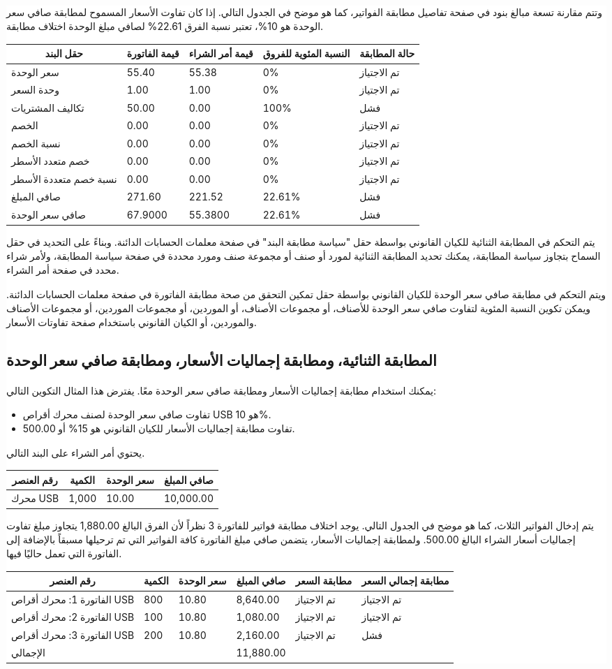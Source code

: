 وتتم مقارنة تسعة مبالغ بنود في صفحة تفاصيل مطابقة الفواتير، كما هو موضح في الجدول التالي. إذا كان تفاوت الأسعار المسموح لمطابقة صافي سعر الوحدة هو 10%، تعتبر نسبة الفرق 22.61% لصافي مبلغ الوحدة اختلاف مطابقة.

| حقل البند                    | قيمة الفاتورة | قيمة أمر الشراء | النسبة المئوية للفروق | حالة المطابقة |
|-------------------------------|---------------|----------------------|---------------------|--------------|
| سعر الوحدة                    | 55.40         | 55.38                | 0%                  | تم الاجتياز       |
| وحدة السعر                    | 1.00          | 1.00                 | 0%                  | تم الاجتياز       |
| تكاليف المشتريات          | 50.00         | 0.00                 | 100%                | فشل       |
| الخصم                      | 0.00          | 0.00                 | 0%                  | تم الاجتياز       |
| نسبة الخصم              | 0.00          | 0.00                 | 0%                  | تم الاجتياز       |
| خصم متعدد الأسطر            | 0.00          | 0.00                 | 0%                  | تم الاجتياز       |
| نسبة خصم متعددة الأسطر | 0.00          | 0.00                 | 0%                  | تم الاجتياز       |
| صافي المبلغ                    | 271.60        | 221.52               | 22.61%              | فشل       |
| صافي سعر الوحدة                | 67.9000       | 55.3800              | 22.61%              | فشل       |

يتم التحكم في المطابقة الثنائية للكيان القانوني بواسطة حقل "سياسة مطابقة البند" في صفحة معلمات الحسابات الدائنة. وبناءً على التحديد في حقل السماح بتجاوز سياسة المطابقة، يمكنك تحديد المطابقة الثنائية لمورد أو صنف أو مجموعة صنف ومورد محددة في صفحة سياسة المطابقة، ولأمر شراء محدد في صفحة أمر الشراء. 

ويتم التحكم في مطابقة صافي سعر الوحدة للكيان القانوني بواسطة حقل تمكين التحقق من صحة مطابقة الفاتورة‬ في صفحة معلمات الحسابات الدائنة. ويمكن تكوين النسبة المئوية لتفاوت صافي سعر الوحدة للأصناف، أو مجموعات الأصناف، أو الموردين، أو مجموعات الموردين، أو مجموعات الأصناف والموردين، أو الكيان القانوني باستخدام صفحة تفاوتات الأسعار.

## <a name="two-way-price-totals-matching-and-net-unit-price-matching"></a> المطابقة الثنائية، ومطابقة إجماليات الأسعار، ومطابقة صافي سعر الوحدة
يمكنك استخدام مطابقة إجماليات الأسعار ومطابقة صافي سعر الوحدة معًا. يفترض هذا المثال التكوين التالي:

-   تفاوت صافي سعر الوحدة لصنف محرك أقراص USB هو 10%.
-   تفاوت مطابقة إجماليات الأسعار للكيان القانوني هو 15% أو 500.00.

يحتوي أمر الشراء على البند التالي.

| رقم العنصر | الكمية | سعر الوحدة | صافي المبلغ |
|-------------|----------|------------|------------|
| محرك USB   | 1,000    | 10.00      | 10,000.00  |

يتم إدخال الفواتير الثلاث، كما هو موضح في الجدول التالي. يوجد اختلاف مطابقة فواتير للفاتورة 3 نظراً لأن الفرق البالغ 1,880.00 يتجاوز مبلغ تفاوت إجماليات أسعار الشراء البالغ 500.00. ولمطابقة إجماليات الأسعار، يتضمن صافي مبلغ الفاتورة كافة الفواتير التي تم ترحيلها مسبقاً بالإضافة إلى الفاتورة التي تعمل حاليًا فيها.

| رقم العنصر          | الكمية | سعر الوحدة | صافي المبلغ | مطابقة السعر | مطابقة إجمالي السعر |
|----------------------|----------|------------|------------|-------------|-------------------|
| الفاتورة 1: محرك أقراص USB | 800      | 10.80      | 8,640.00   | تم الاجتياز      | تم الاجتياز            |
| الفاتورة 2: محرك أقراص USB | 100      | 10.80      | 1,080.00   | تم الاجتياز      | تم الاجتياز            |
| الفاتورة 3: محرك أقراص USB | 200      | 10.80      | 2,160.00   | تم الاجتياز      | فشل            |
| الإجمالي                |          |            | 11,880.00  |             |                   |
